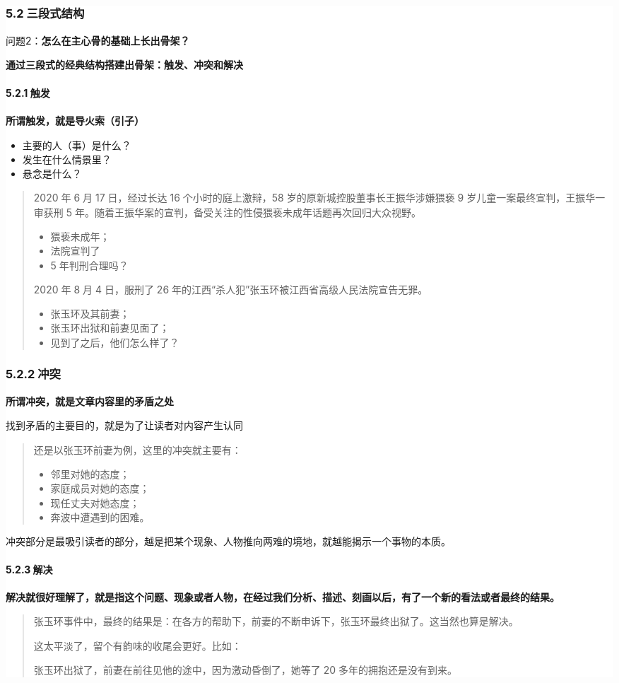 ### 5.2 三段式结构

问题2：**怎么在主心骨的基础上长出骨架？**

**通过三段式的经典结构搭建出骨架：触发、冲突和解决**



#### 5.2.1 触发

**所谓触发，就是导火索（引子）**

- 主要的人（事）是什么？
- 发生在什么情景里？
- 悬念是什么？

> 2020 年 6 月 17 日，经过长达 16 个小时的庭上激辩，58 岁的原新城控股董事长王振华涉嫌猥亵 9 岁儿童一案最终宣判，王振华一审获刑 5 年。随着王振华案的宣判，备受关注的性侵猥亵未成年话题再次回归大众视野。
>
> - 猥亵未成年；
> - 法院宣判了
> - 5 年判刑合理吗？
>
> 
>
> 2020 年 8 月 4 日，服刑了 26 年的江西“杀人犯”张玉环被江西省高级人民法院宣告无罪。
>
> - 张玉环及其前妻；
> - 张玉环出狱和前妻见面了；
> - 见到了之后，他们怎么样了？



### 5.2.2 冲突

**所谓冲突，就是文章内容里的矛盾之处**

找到矛盾的主要目的，就是为了让读者对内容产生认同

> 还是以张玉环前妻为例，这里的冲突就主要有：
>
> - 邻里对她的态度；
> - 家庭成员对她的态度；
> - 现任丈夫对她态度；
> - 奔波中遭遇到的困难。

冲突部分是最吸引读者的部分，越是把某个现象、人物推向两难的境地，就越能揭示一个事物的本质。



#### 5.2.3 解决

**解决就很好理解了，就是指这个问题、现象或者人物，在经过我们分析、描述、刻画以后，有了一个新的看法或者最终的结果。**

> 张玉环事件中，最终的结果是：在各方的帮助下，前妻的不断申诉下，张玉环最终出狱了。这当然也算是解决。
>
> 这太平淡了，留个有韵味的收尾会更好。比如：
>
> 张玉环出狱了，前妻在前往见他的途中，因为激动昏倒了，她等了 20 多年的拥抱还是没有到来。
